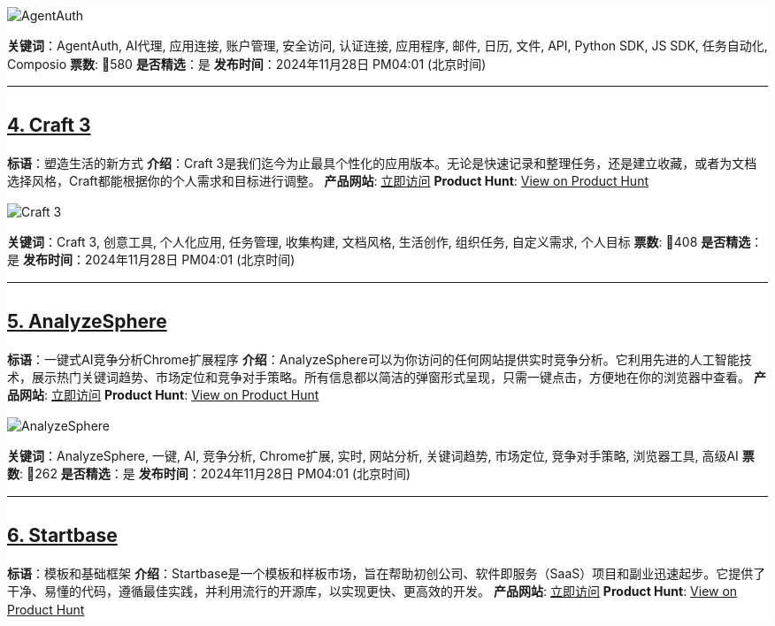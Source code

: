 ![AgentAuth](https://ph-files.imgix.net/ccf0edbd-10be-4785-abb7-5b144f0998b7.gif?auto=format&fit=crop&frame=1&h=512&w=1024)

**关键词**：AgentAuth, AI代理, 应用连接, 账户管理, 安全访问, 认证连接, 应用程序, 邮件, 日历, 文件, API, Python SDK, JS SDK, 任务自动化, Composio
**票数**: 🔺580
**是否精选**：是
**发布时间**：2024年11月28日 PM04:01 (北京时间)

---

## [4. Craft 3](https://www.producthunt.com/posts/craft-3-1?utm_campaign=producthunt-api&utm_medium=api-v2&utm_source=Application%3A+daily+ph+%28ID%3A+133301%29)
**标语**：塑造生活的新方式
**介绍**：Craft 3是我们迄今为止最具个性化的应用版本。无论是快速记录和整理任务，还是建立收藏，或者为文档选择风格，Craft都能根据你的个人需求和目标进行调整。
**产品网站**: [立即访问](https://www.producthunt.com/r/MJZ5G2PA22H6NZ?utm_campaign=producthunt-api&utm_medium=api-v2&utm_source=Application%3A+daily+ph+%28ID%3A+133301%29)
**Product Hunt**: [View on Product Hunt](https://www.producthunt.com/posts/craft-3-1?utm_campaign=producthunt-api&utm_medium=api-v2&utm_source=Application%3A+daily+ph+%28ID%3A+133301%29)

![Craft 3](https://ph-files.imgix.net/a5d10683-1a3a-469b-97bd-ffbf42e4dff0.jpeg?auto=format&fit=crop&frame=1&h=512&w=1024)

**关键词**：Craft 3, 创意工具, 个人化应用, 任务管理, 收集构建, 文档风格, 生活创作, 组织任务, 自定义需求, 个人目标
**票数**: 🔺408
**是否精选**：是
**发布时间**：2024年11月28日 PM04:01 (北京时间)

---

## [5. AnalyzeSphere](https://www.producthunt.com/posts/analyzesphere?utm_campaign=producthunt-api&utm_medium=api-v2&utm_source=Application%3A+daily+ph+%28ID%3A+133301%29)
**标语**：一键式AI竞争分析Chrome扩展程序
**介绍**：AnalyzeSphere可以为你访问的任何网站提供实时竞争分析。它利用先进的人工智能技术，展示热门关键词趋势、市场定位和竞争对手策略。所有信息都以简洁的弹窗形式呈现，只需一键点击，方便地在你的浏览器中查看。
**产品网站**: [立即访问](https://www.producthunt.com/r/LOIMLG5IYTJU5H?utm_campaign=producthunt-api&utm_medium=api-v2&utm_source=Application%3A+daily+ph+%28ID%3A+133301%29)
**Product Hunt**: [View on Product Hunt](https://www.producthunt.com/posts/analyzesphere?utm_campaign=producthunt-api&utm_medium=api-v2&utm_source=Application%3A+daily+ph+%28ID%3A+133301%29)

![AnalyzeSphere](https://ph-files.imgix.net/858875fe-8feb-4919-8d7b-bf1d0f8d150e.png?auto=format&fit=crop&frame=1&h=512&w=1024)

**关键词**：AnalyzeSphere, 一键, AI, 竞争分析, Chrome扩展, 实时, 网站分析, 关键词趋势, 市场定位, 竞争对手策略, 浏览器工具, 高级AI
**票数**: 🔺262
**是否精选**：是
**发布时间**：2024年11月28日 PM04:01 (北京时间)

---

## [6. Startbase](https://www.producthunt.com/posts/startbase?utm_campaign=producthunt-api&utm_medium=api-v2&utm_source=Application%3A+daily+ph+%28ID%3A+133301%29)
**标语**：模板和基础框架
**介绍**：Startbase是一个模板和样板市场，旨在帮助初创公司、软件即服务（SaaS）项目和副业迅速起步。它提供了干净、易懂的代码，遵循最佳实践，并利用流行的开源库，以实现更快、更高效的开发。
**产品网站**: [立即访问](https://www.producthunt.com/r/EMY37LOKNYFYOV?utm_campaign=producthunt-api&utm_medium=api-v2&utm_source=Application%3A+daily+ph+%28ID%3A+133301%29)
**Product Hunt**: [View on Product Hunt](https://www.producthunt.com/posts/startbase?utm_campaign=producthunt-api&utm_medium=api-v2&utm_source=Application%3A+daily+ph+%28ID%3A+133301%29)
